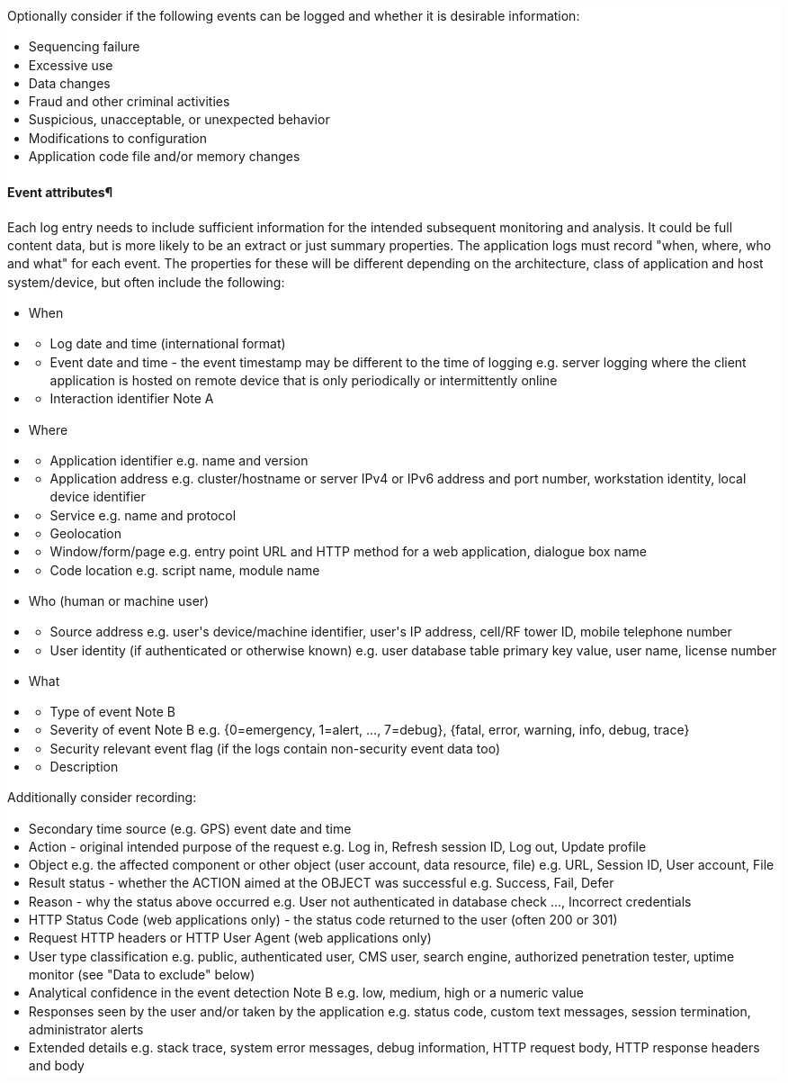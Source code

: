 Optionally consider if the following events can be logged and whether it is desirable information:

- Sequencing failure
- Excessive use
- Data changes
- Fraud and other criminal activities
- Suspicious, unacceptable, or unexpected behavior
- Modifications to configuration
- Application code file and/or memory changes

#### Event attributes¶
Each log entry needs to include sufficient information for the intended subsequent monitoring and analysis. It could be full content data, but is more likely to be an extract or just summary properties.
The application logs must record "when, where, who and what" for each event.
The properties for these will be different depending on the architecture, class of application and host system/device, but often include the following:

- When
- - Log date and time (international format)
- - Event date and time - the event timestamp may be different to the time of logging e.g. server logging where the client application is hosted on remote device that is only periodically or intermittently online
- - Interaction identifier Note A

- Where
- - Application identifier e.g. name and version
- - Application address e.g. cluster/hostname or server IPv4 or IPv6 address and port number, workstation identity, local device identifier
- - Service e.g. name and protocol
- - Geolocation
- - Window/form/page e.g. entry point URL and HTTP method for a web application, dialogue box name
- - Code location e.g. script name, module name

- Who (human or machine user)
- - Source address e.g. user's device/machine identifier, user's IP address, cell/RF tower ID, mobile telephone number
- - User identity (if authenticated or otherwise known) e.g. user database table primary key value, user name, license number

- What
- - Type of event Note B
- - Severity of event Note B e.g. {0=emergency, 1=alert, ..., 7=debug}, {fatal, error, warning, info, debug, trace}
- - Security relevant event flag (if the logs contain non-security event data too)
- - Description

Additionally consider recording:

- Secondary time source (e.g. GPS) event date and time
- Action - original intended purpose of the request e.g. Log in, Refresh session ID, Log out, Update profile
- Object e.g. the affected component or other object (user account, data resource, file) e.g. URL, Session ID, User account, File
- Result status - whether the ACTION aimed at the OBJECT was successful e.g. Success, Fail, Defer
- Reason - why the status above occurred e.g. User not authenticated in database check ..., Incorrect credentials
- HTTP Status Code (web applications only) - the status code returned to the user (often 200 or 301)
- Request HTTP headers or HTTP User Agent (web applications only)
- User type classification e.g. public, authenticated user, CMS user, search engine, authorized penetration tester, uptime monitor (see "Data to exclude" below)
- Analytical confidence in the event detection Note B e.g. low, medium, high or a numeric value
- Responses seen by the user and/or taken by the application e.g. status code, custom text messages, session termination, administrator alerts
- Extended details e.g. stack trace, system error messages, debug information, HTTP request body, HTTP response headers and body